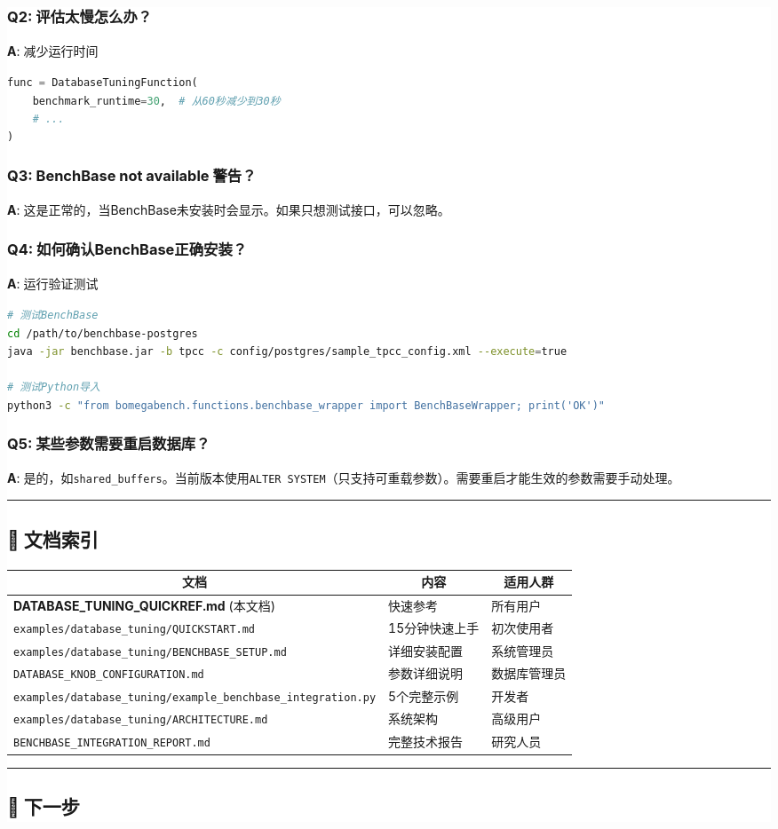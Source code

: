 ### Q2: 评估太慢怎么办？

**A**: 减少运行时间

```python
func = DatabaseTuningFunction(
    benchmark_runtime=30,  # 从60秒减少到30秒
    # ...
)
```

### Q3: BenchBase not available 警告？

**A**: 这是正常的，当BenchBase未安装时会显示。如果只想测试接口，可以忽略。

### Q4: 如何确认BenchBase正确安装？

**A**: 运行验证测试

```bash
# 测试BenchBase
cd /path/to/benchbase-postgres
java -jar benchbase.jar -b tpcc -c config/postgres/sample_tpcc_config.xml --execute=true

# 测试Python导入
python3 -c "from bomegabench.functions.benchbase_wrapper import BenchBaseWrapper; print('OK')"
```

### Q5: 某些参数需要重启数据库？

**A**: 是的，如`shared_buffers`。当前版本使用`ALTER SYSTEM`（只支持可重载参数）。需要重启才能生效的参数需要手动处理。

---

## 📖 文档索引

| 文档 | 内容 | 适用人群 |
|------|------|---------|
| **DATABASE_TUNING_QUICKREF.md** (本文档) | 快速参考 | 所有用户 |
| `examples/database_tuning/QUICKSTART.md` | 15分钟快速上手 | 初次使用者 |
| `examples/database_tuning/BENCHBASE_SETUP.md` | 详细安装配置 | 系统管理员 |
| `DATABASE_KNOB_CONFIGURATION.md` | 参数详细说明 | 数据库管理员 |
| `examples/database_tuning/example_benchbase_integration.py` | 5个完整示例 | 开发者 |
| `examples/database_tuning/ARCHITECTURE.md` | 系统架构 | 高级用户 |
| `BENCHBASE_INTEGRATION_REPORT.md` | 完整技术报告 | 研究人员 |

---

## 🚀 下一步
